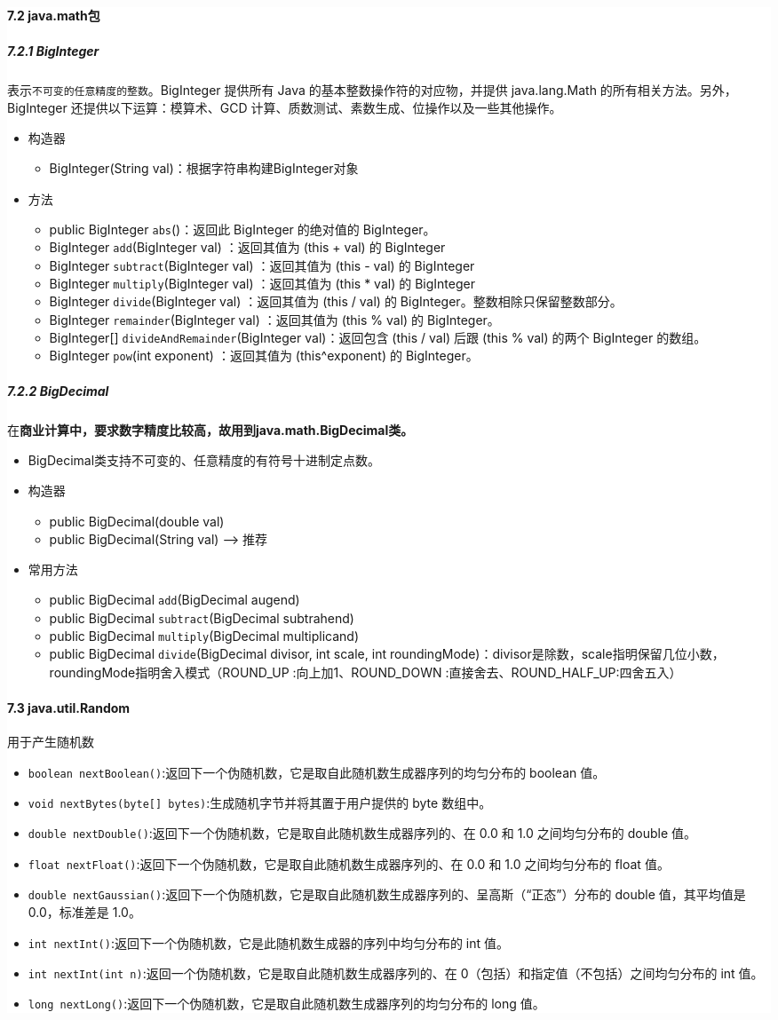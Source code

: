

#### 7.2 java.math包

##### 7.2.1 BigInteger

表示`不可变的任意精度的整数`。BigInteger 提供所有 Java 的基本整数操作符的对应物，并提供 java.lang.Math 的所有相关方法。另外，BigInteger 还提供以下运算：模算术、GCD 计算、质数测试、素数生成、位操作以及一些其他操作。 

- 构造器
  - BigInteger(String val)：根据字符串构建BigInteger对象

- 方法
  - public BigInteger `abs`()：返回此 BigInteger 的绝对值的 BigInteger。
  - BigInteger `add`(BigInteger val) ：返回其值为 (this + val) 的 BigInteger
  - BigInteger `subtract`(BigInteger val) ：返回其值为 (this - val) 的 BigInteger
  - BigInteger `multiply`(BigInteger val) ：返回其值为 (this * val) 的 BigInteger
  - BigInteger `divide`(BigInteger val) ：返回其值为 (this / val) 的 BigInteger。整数相除只保留整数部分。
  - BigInteger `remainder`(BigInteger val) ：返回其值为 (this % val) 的 BigInteger。
  - BigInteger[] `divideAndRemainder`(BigInteger val)：返回包含 (this / val) 后跟 (this % val) 的两个 BigInteger 的数组。
  - BigInteger `pow`(int exponent) ：返回其值为 (this^exponent) 的 BigInteger。



##### 7.2.2 BigDecimal

在**商业计算中，要求数字精度比较高，故用到java.math.BigDecimal类。**

- BigDecimal类支持不可变的、任意精度的有符号十进制定点数。

- 构造器
  - public BigDecimal(double val)
  - public BigDecimal(String val) --> 推荐

- 常用方法
  - public BigDecimal `add`(BigDecimal augend)
  - public BigDecimal `subtract`(BigDecimal subtrahend)
  - public BigDecimal `multiply`(BigDecimal multiplicand)
  - public BigDecimal `divide`(BigDecimal divisor, int scale, int roundingMode)：divisor是除数，scale指明保留几位小数，roundingMode指明舍入模式（ROUND_UP :向上加1、ROUND_DOWN :直接舍去、ROUND_HALF_UP:四舍五入）



#### 7.3 java.util.Random

用于产生随机数

* `boolean nextBoolean()`:返回下一个伪随机数，它是取自此随机数生成器序列的均匀分布的 boolean 值。 
* `void nextBytes(byte[] bytes)`:生成随机字节并将其置于用户提供的 byte 数组中。 

* `double nextDouble()`:返回下一个伪随机数，它是取自此随机数生成器序列的、在 0.0 和 1.0 之间均匀分布的 double 值。 

* `float nextFloat()`:返回下一个伪随机数，它是取自此随机数生成器序列的、在 0.0 和 1.0 之间均匀分布的 float 值。 

* `double nextGaussian()`:返回下一个伪随机数，它是取自此随机数生成器序列的、呈高斯（“正态”）分布的 double 值，其平均值是 0.0，标准差是 1.0。 

* `int nextInt()`:返回下一个伪随机数，它是此随机数生成器的序列中均匀分布的 int 值。 

* `int nextInt(int n)`:返回一个伪随机数，它是取自此随机数生成器序列的、在 0（包括）和指定值（不包括）之间均匀分布的 int 值。 

* `long nextLong()`:返回下一个伪随机数，它是取自此随机数生成器序列的均匀分布的 long 值。 


